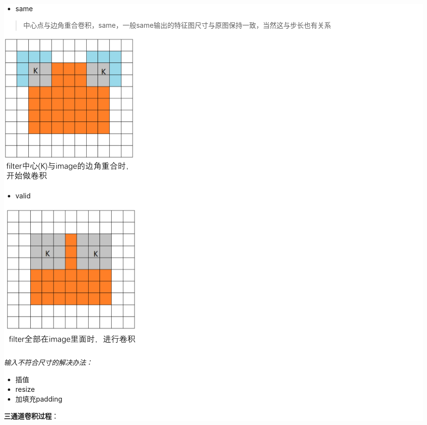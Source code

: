 - same

> 中心点与边角重合卷积，same，一般same输出的特征图尺寸与原图保持一致，当然这与步长也有关系

![image-20211108214935707](img\image-20211108214935707.png)

- valid

![image-20211108215002002](img\image-20211108215002002.png)

*输入不符合尺寸的解决办法：*

- 插值
- resize
- 加填充padding

**三通道卷积过程**：
